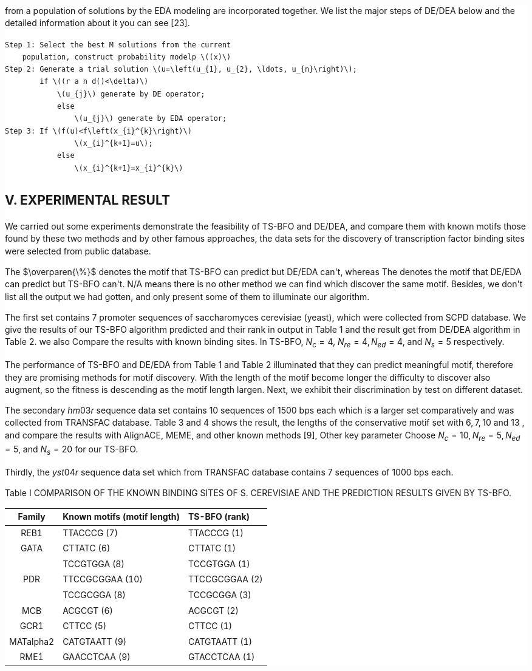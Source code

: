 from a population of solutions by the EDA modeling are incorporated together. We list the major steps of DE/DEA below and the detailed information about it you can see [23].

```
Step 1: Select the best M solutions from the current
    population, construct probability modelp \((x)\)
Step 2: Generate a trial solution \(u=\left(u_{1}, u_{2}, \ldots, u_{n}\right)\);
        if \((r a n d()<\delta)\)
            \(u_{j}\) generate by DE operator;
            else
                \(u_{j}\) generate by EDA operator;
Step 3: If \(f(u)<f\left(x_{i}^{k}\right)\)
                \(x_{i}^{k+1}=u\);
            else
                \(x_{i}^{k+1}=x_{i}^{k}\)
```


## V. EXPERIMENTAL RESULT

We carried out some experiments demonstrate the feasibility of TS-BFO and DE/DEA, and compare them with known motifs those found by these two methods and by other famous approaches, the data sets for the discovery of transcription factor binding sites were selected from public database.

The $\overparen{\%}$ denotes the motif that TS-BFO can predict but DE/EDA can't, whereas The denotes the motif that DE/EDA can predict but TS-BFO can't. N/A means there is no other method we can find which discover the same motif. Besides, we don't list all the output we had gotten, and only present some of them to illuminate our algorithm.

The first set contains 7 promoter sequences of saccharomyces cerevisiae (yeast), which were collected from SCPD database. We give the results of our TS-BFO algorithm predicted and their rank in output in Table 1 and the result get from DE/DEA algorithm in Table 2. we also Compare the results with known binding sites. In TS-BFO, $N_{c}=4$, $N_{r e}=4, N_{e d}=4$, and $N_{s}=5$ respectively.

The performance of TS-BFO and DE/EDA from Table 1 and Table 2 illuminated that they can predict meaningful motif, therefore they are promising methods for motif discovery. With the length of the motif become longer the difficulty to discover also augment, so the fitness is descending as the motif length largen. Next, we exhibit their discrimination by test on different dataset.

The secondary $h m 03 r$ sequence data set contains 10 sequences of 1500 bps each which is a larger set comparatively and was collected from TRANSFAC database. Table 3 and 4 shows the result, the lengths of the conservative motif set with $6,7,10$ and 13 , and compare the results with AlignACE, MEME, and other known methods [9], Other key parameter Choose $N_{c}=10, N_{r e}=5, N_{e d}=5$, and $N_{s}=20$ for our TS-BFO.

Thirdly, the $y s t 04 r$ sequence data set which from TRANSFAC database contains 7 sequences of 1000 bps each.

Table I
COMPARISON OF THE KNOWN BINDING SITES OF S. CEREVISIAE AND THE PREDICTION RESULTS GIVEN BY TS-BFO.

| Family | Known motifs (motif length) | TS-BFO (rank) |
| :--: | :-- | :-- |
| REB1 | TTACCCG (7) | TTACCCG (1) |
| GATA | CTTATC (6) | CTTATC (1) |
|  | TCCGTGGA (8) | TCCGTGGA (1) |
| PDR | TTCCGCGGAA (10) | TTCCGCGGAA (2) |
|  | TCCGCGGA (8) | TCCGCGGA (3) |
| MCB | ACGCGT (6) | ACGCGT (2) |
| GCR1 | CTTCC (5) | CTTCC (1) |
| MATalpha2 | CATGTAATT (9) | CATGTAATT (1) |
| RME1 | GAACCTCAA (9) | GTACCTCAA (1) |